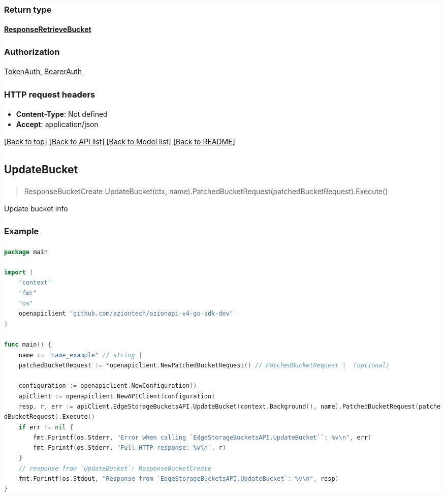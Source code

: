 ### Return type

[**ResponseRetrieveBucket**](ResponseRetrieveBucket.md)

### Authorization

[TokenAuth](../README.md#TokenAuth), [BearerAuth](../README.md#BearerAuth)

### HTTP request headers

- **Content-Type**: Not defined
- **Accept**: application/json

[[Back to top]](#) [[Back to API list]](../README.md#documentation-for-api-endpoints)
[[Back to Model list]](../README.md#documentation-for-models)
[[Back to README]](../README.md)


## UpdateBucket

> ResponseBucketCreate UpdateBucket(ctx, name).PatchedBucketRequest(patchedBucketRequest).Execute()

Update bucket info



### Example

```go
package main

import (
	"context"
	"fmt"
	"os"
	openapiclient "github.com/aziontech/azionapi-v4-go-sdk-dev"
)

func main() {
	name := "name_example" // string | 
	patchedBucketRequest := *openapiclient.NewPatchedBucketRequest() // PatchedBucketRequest |  (optional)

	configuration := openapiclient.NewConfiguration()
	apiClient := openapiclient.NewAPIClient(configuration)
	resp, r, err := apiClient.EdgeStorageBucketsAPI.UpdateBucket(context.Background(), name).PatchedBucketRequest(patchedBucketRequest).Execute()
	if err != nil {
		fmt.Fprintf(os.Stderr, "Error when calling `EdgeStorageBucketsAPI.UpdateBucket``: %v\n", err)
		fmt.Fprintf(os.Stderr, "Full HTTP response: %v\n", r)
	}
	// response from `UpdateBucket`: ResponseBucketCreate
	fmt.Fprintf(os.Stdout, "Response from `EdgeStorageBucketsAPI.UpdateBucket`: %v\n", resp)
}
```

